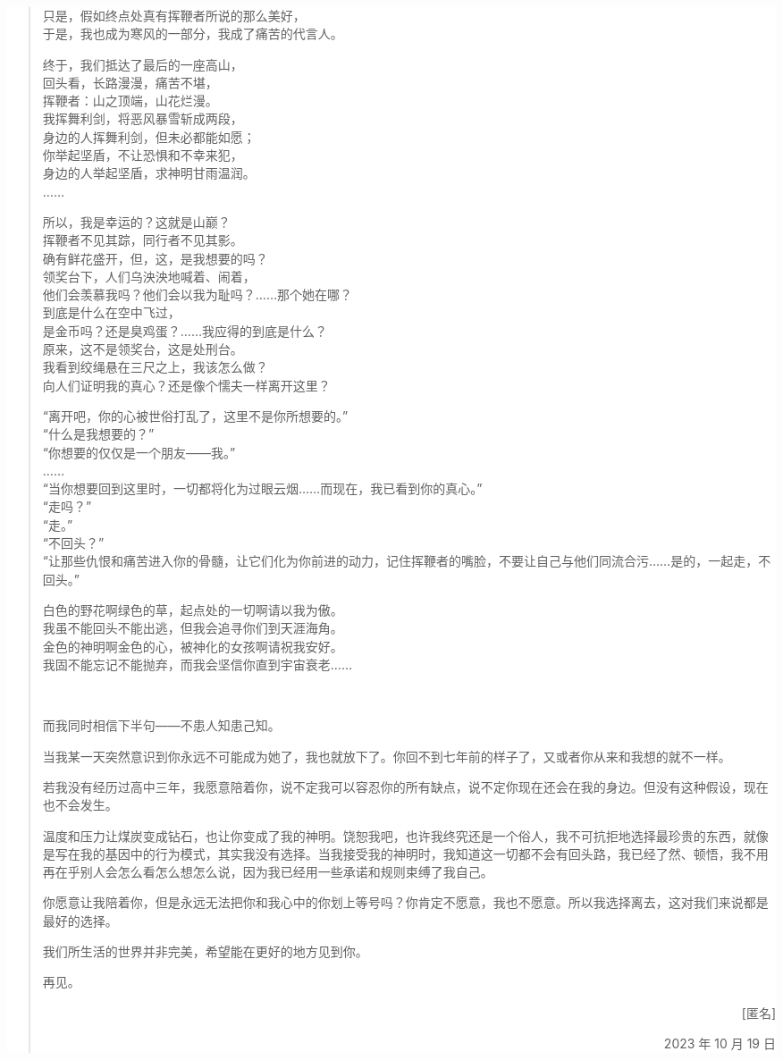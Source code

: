 > 只是，假如终点处真有挥鞭者所说的那么美好，<br>
> 于是，我也成为寒风的一部分，我成了痛苦的代言人。
>
> 终于，我们抵达了最后的一座高山，<br>
> 回头看，长路漫漫，痛苦不堪，<br>
> 挥鞭者：山之顶端，山花烂漫。<br>
> 我挥舞利剑，将恶风暴雪斩成两段，<br>
> 身边的人挥舞利剑，但未必都能如愿；<br>
> 你举起坚盾，不让恐惧和不幸来犯，<br>
> 身边的人举起坚盾，求神明甘雨温润。<br>
> ……
>
> 所以，我是幸运的？这就是山巅？<br>
> 挥鞭者不见其踪，同行者不见其影。<br>
> 确有鲜花盛开，但，这，是我想要的吗？<br>
> 领奖台下，人们乌泱泱地喊着、闹着，<br>
> 他们会羡慕我吗？他们会以我为耻吗？……那个她在哪？<br>
> 到底是什么在空中飞过，<br>
> 是金币吗？还是臭鸡蛋？……我应得的到底是什么？<br>
> 原来，这不是领奖台，这是处刑台。<br>
> 我看到绞绳悬在三尺之上，我该怎么做？<br>
> 向人们证明我的真心？还是像个懦夫一样离开这里？
>
> “离开吧，你的心被世俗打乱了，这里不是你所想要的。”<br>
> “什么是我想要的？”<br>
> “你想要的仅仅是一个朋友——我。”<br>
> ……<br>
> “当你想要回到这里时，一切都将化为过眼云烟……而现在，我已看到你的真心。”<br>
> “走吗？”<br>
> “走。”<br>
> “不回头？”<br>
> “让那些仇恨和痛苦进入你的骨髓，让它们化为你前进的动力，记住挥鞭者的嘴脸，不要让自己与他们同流合污……是的，一起走，不回头。”
>
> 白色的野花啊绿色的草，起点处的一切啊请以我为傲。<br>
> 我虽不能回头不能出逃，但我会追寻你们到天涯海角。<br>
> 金色的神明啊金色的心，被神化的女孩啊请祝我安好。<br>
> 我固不能忘记不能抛弃，而我会坚信你直到宇宙衰老……
>
> <br>
>
> 而我同时相信下半句——不患人知患己知。
>
> 当我某一天突然意识到你永远不可能成为她了，我也就放下了。你回不到七年前的样子了，又或者你从来和我想的就不一样。
>
> 若我没有经历过高中三年，我愿意陪着你，说不定我可以容忍你的所有缺点，说不定你现在还会在我的身边。但没有这种假设，现在也不会发生。
>
> 温度和压力让煤炭变成钻石，也让你变成了我的神明。饶恕我吧，也许我终究还是一个俗人，我不可抗拒地选择最珍贵的东西，就像是写在我的基因中的行为模式，其实我没有选择。当我接受我的神明时，我知道这一切都不会有回头路，我已经了然、顿悟，我不用再在乎别人会怎么看怎么想怎么说，因为我已经用一些承诺和规则束缚了我自己。
>
> 你愿意让我陪着你，但是永远无法把你和我心中的你划上等号吗？你肯定不愿意，我也不愿意。所以我选择离去，这对我们来说都是最好的选择。
>
> 我们所生活的世界并非完美，希望能在更好的地方见到你。
> 
> 再见。
>
> <p align='right'>[匿名]</p>
>
> <p align='right'>2023 年 10 月 19 日</p>
